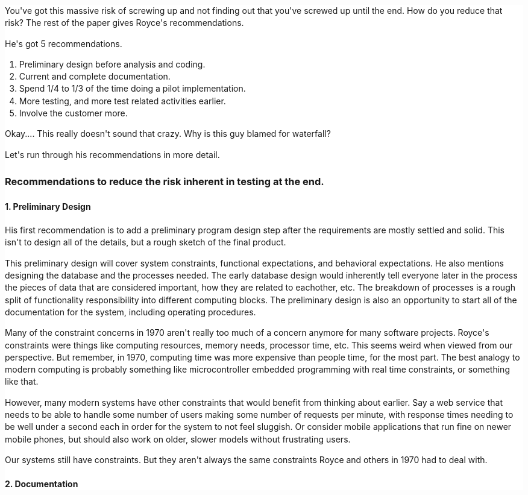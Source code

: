 You've got this massive risk of screwing up and not finding out that you've screwed up until the end. 
How do you reduce that risk?
The rest of the paper gives Royce's recommendations.

He's got 5 recommendations.

1. Preliminary design before analysis and coding.
2. Current and complete documentation.
3. Spend 1/4 to 1/3 of the time doing a pilot implementation.
4. More testing, and more test related activities earlier.
5. Involve the customer more.

Okay.... This really doesn't sound that crazy.
Why is this guy blamed for waterfall?

Let's run through his recommendations in more detail.

### Recommendations to reduce the risk inherent in testing at the end. 

#### 1. Preliminary Design

His first recommendation is to add a preliminary program design step after the requirements are mostly settled and solid. This isn't to design all of the details, but a rough sketch of the final product. 

This preliminary design will cover system constraints, functional expectations, and behavioral expectations.
He also mentions designing the database and the processes needed. 
The early database design would inherently tell everyone later in the process the pieces of data that are considered important, how they are related to eachother, etc.
The breakdown of processes is a rough split of functionality responsibility into different computing blocks.
The preliminary design is also an opportunity to start all of the documentation for the system, including operating procedures.

Many of the constraint concerns in 1970 aren't really too much of a concern anymore for many software projects. Royce's constraints were things like computing resources, memory needs, processor time, etc. This seems weird when viewed from our perspective. But remember, in 1970, computing time was more expensive than people time, for the most part. The best analogy to modern computing is probably something like microcontroller embedded programming with real time constraints, or something like that.

However, many modern systems have other constraints that would benefit from thinking about earlier. Say a web service that needs to be able to handle some number of users making some number of requests per minute, with response times needing to be well under a second each in order for the system to not feel sluggish.
Or consider mobile applications that run fine on newer mobile phones, but should also work on older, slower models without frustrating users.

Our systems still have constraints. But they aren't always the same constraints Royce and others in 1970 had to deal with.

#### 2. Documentation
